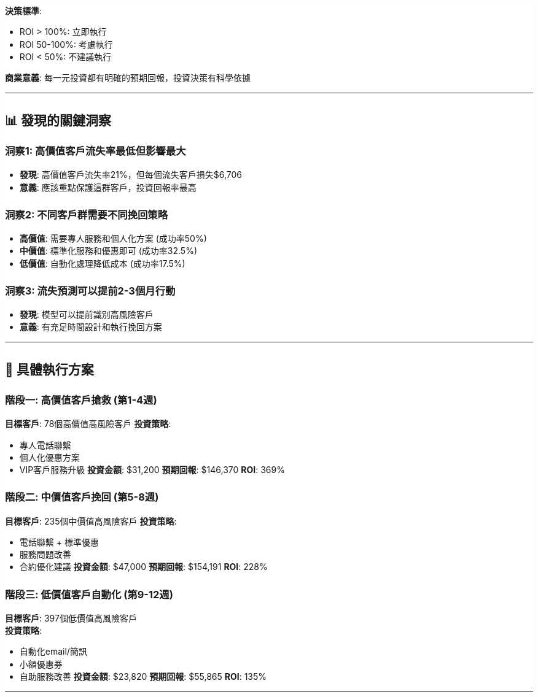 **決策標準**:
- ROI > 100%: 立即執行
- ROI 50-100%: 考慮執行  
- ROI < 50%: 不建議執行

**商業意義**: 每一元投資都有明確的預期回報，投資決策有科學依據

---

## 📊 發現的關鍵洞察

### 洞察1: 高價值客戶流失率最低但影響最大
- **發現**: 高價值客戶流失率21%，但每個流失客戶損失$6,706
- **意義**: 應該重點保護這群客戶，投資回報率最高

### 洞察2: 不同客戶群需要不同挽回策略
- **高價值**: 需要專人服務和個人化方案 (成功率50%)
- **中價值**: 標準化服務和優惠即可 (成功率32.5%)
- **低價值**: 自動化處理降低成本 (成功率17.5%)

### 洞察3: 流失預測可以提前2-3個月行動
- **發現**: 模型可以提前識別高風險客戶
- **意義**: 有充足時間設計和執行挽回方案

---

## 🚀 具體執行方案

### 階段一: 高價值客戶搶救 (第1-4週)
**目標客戶**: 78個高價值高風險客戶
**投資策略**: 
- 專人電話聯繫
- 個人化優惠方案
- VIP客戶服務升級
**投資金額**: $31,200
**預期回報**: $146,370
**ROI**: 369%

### 階段二: 中價值客戶挽回 (第5-8週)  
**目標客戶**: 235個中價值高風險客戶
**投資策略**:
- 電話聯繫 + 標準優惠
- 服務問題改善
- 合約優化建議
**投資金額**: $47,000
**預期回報**: $154,191
**ROI**: 228%

### 階段三: 低價值客戶自動化 (第9-12週)
**目標客戶**: 397個低價值高風險客戶  
**投資策略**:
- 自動化email/簡訊
- 小額優惠券
- 自助服務改善
**投資金額**: $23,820
**預期回報**: $55,865
**ROI**: 135%

---